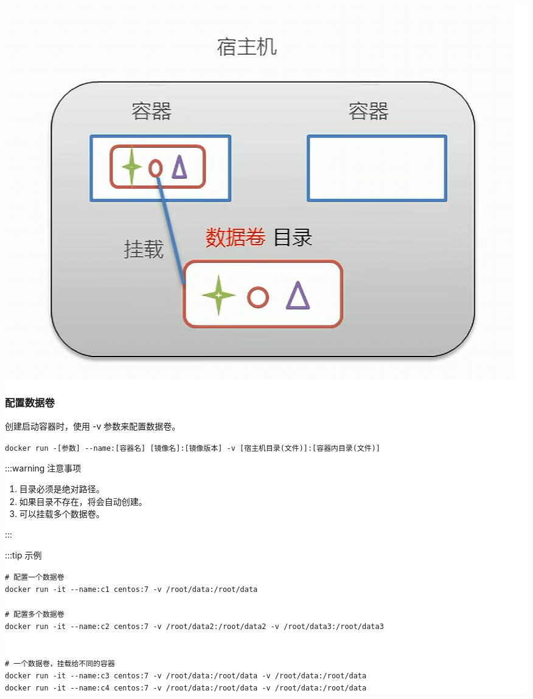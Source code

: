 ![数据卷示意图](../public/images-blog/2025-04-27_16-09-57_docker.jpg)

### 配置数据卷

创建启动容器时，使用 -v 参数来配置数据卷。

```shell
docker run -[参数] --name:[容器名] [镜像名]:[镜像版本] -v [宿主机目录(文件)]:[容器内目录(文件)]
```

:::warning 注意事项

1. 目录必须是绝对路径。
2. 如果目录不存在，将会自动创建。
3. 可以挂载多个数据卷。

:::

:::tip 示例

```shell
# 配置一个数据卷
docker run -it --name:c1 centos:7 -v /root/data:/root/data

# 配置多个数据卷
docker run -it --name:c2 centos:7 -v /root/data2:/root/data2 -v /root/data3:/root/data3


# 一个数据卷，挂载给不同的容器
docker run -it --name:c3 centos:7 -v /root/data:/root/data -v /root/data:/root/data
docker run -it --name:c4 centos:7 -v /root/data:/root/data -v /root/data:/root/data
```
